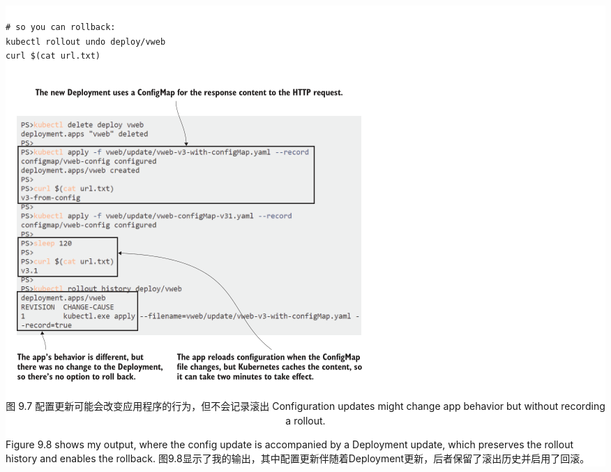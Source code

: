 ```

# so you can rollback:
kubectl rollout undo deploy/vweb
curl $(cat url.txt)
```

![图9.7](.\images\Figure9.7.png)
<center>图 9.7 配置更新可能会改变应用程序的行为，但不会记录滚出 Configuration updates might change app behavior but without recording a rollout.</center>

Figure 9.8 shows my output, where the config update is accompanied by a Deployment update, which preserves the rollout history and enables the rollback.
图9.8显示了我的输出，其中配置更新伴随着Deployment更新，后者保留了滚出历史并启用了回滚。
